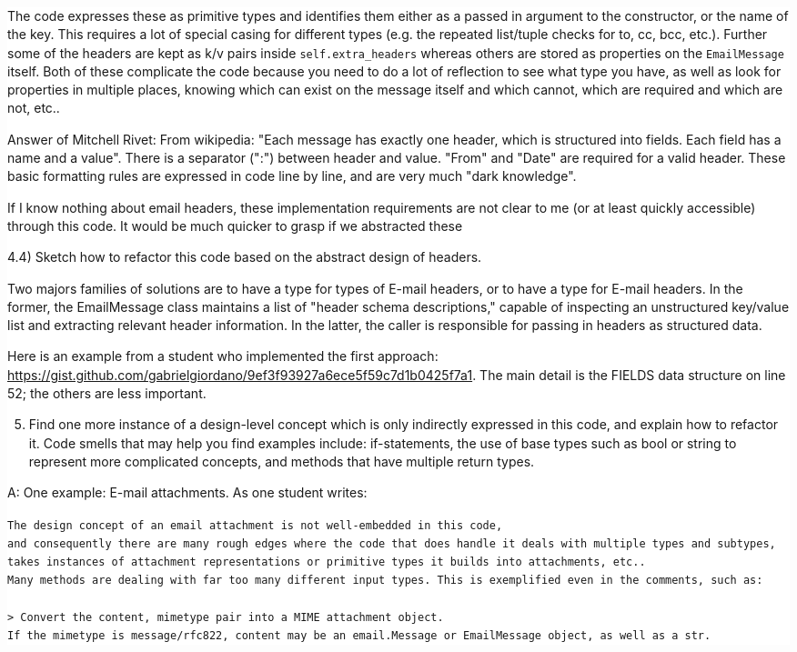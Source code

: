 The code expresses these as primitive types and identifies them either as a passed in argument to the constructor,
or the name of the key.
This requires a lot of special casing for different types (e.g. the repeated list/tuple checks for to, cc, bcc, etc.).
Further some of the headers are kept as k/v pairs inside `self.extra_headers` whereas others are stored as properties
on the `EmailMessage` itself.
Both of these complicate the code because you need to do a lot of reflection to see what type you have,
as well as look for properties in multiple places, knowing which can exist on the message itself and which cannot,
which are required and which are not, etc..

Answer of Mitchell Rivet: From wikipedia: "Each message has exactly one header, which is structured into fields.
Each field has a name and a value".
There is a separator (":") between header and value. "From" and "Date" are required for a valid header.
These basic formatting rules are expressed in code line by line, and are very much "dark knowledge".

If I know nothing about email headers, these implementation requirements are not clear to me (or at least quickly accessible)
through this code. It would be much quicker to grasp if we abstracted these

4.4) Sketch how to refactor this code based on the abstract design of headers.

Two majors families of solutions are to have a type for types of E-mail headers, or to have a type for E-mail headers.
In the former, the EmailMessage class maintains a list of "header schema descriptions,"
capable of inspecting an unstructured key/value list and extracting relevant header information.
In the latter, the caller is responsible for passing in headers as structured data.

Here is an example from a student who implemented the first approach: https://gist.github.com/gabrielgiordano/9ef3f93927a6ece5f59c7d1b0425f7a1.
The main detail is the FIELDS data structure on line 52; the others are less important.

5. Find one more instance of a design-level concept which is only indirectly expressed in this code, and explain how to refactor it.
   Code smells that may help you find examples include: if-statements, the use of base types such as bool or string to represent
   more complicated concepts, and methods that have multiple return types.

A: One example: E-mail attachments. As one student writes:

    The design concept of an email attachment is not well-embedded in this code,
    and consequently there are many rough edges where the code that does handle it deals with multiple types and subtypes,
    takes instances of attachment representations or primitive types it builds into attachments, etc..
    Many methods are dealing with far too many different input types. This is exemplified even in the comments, such as:

    > Convert the content, mimetype pair into a MIME attachment object.
    If the mimetype is message/rfc822, content may be an email.Message or EmailMessage object, as well as a str.
